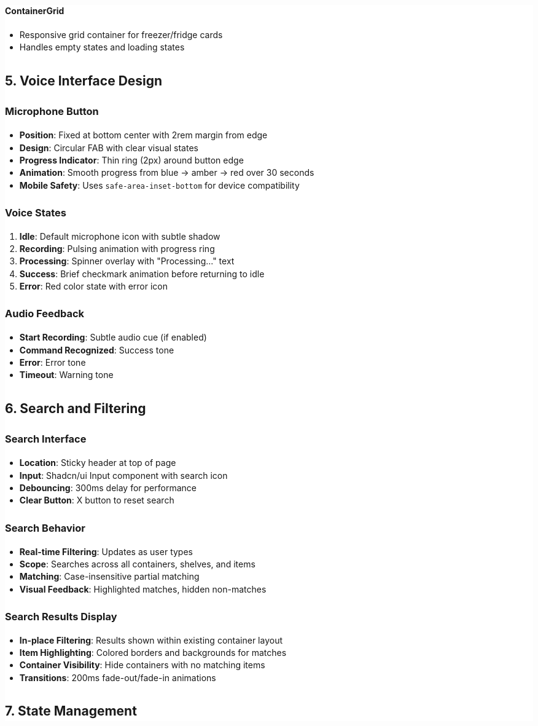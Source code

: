 #### ContainerGrid
- Responsive grid container for freezer/fridge cards
- Handles empty states and loading states

## 5. Voice Interface Design

### Microphone Button
- **Position**: Fixed at bottom center with 2rem margin from edge
- **Design**: Circular FAB with clear visual states
- **Progress Indicator**: Thin ring (2px) around button edge
- **Animation**: Smooth progress from blue → amber → red over 30 seconds
- **Mobile Safety**: Uses `safe-area-inset-bottom` for device compatibility

### Voice States
1. **Idle**: Default microphone icon with subtle shadow
2. **Recording**: Pulsing animation with progress ring
3. **Processing**: Spinner overlay with "Processing..." text
4. **Success**: Brief checkmark animation before returning to idle
5. **Error**: Red color state with error icon

### Audio Feedback
- **Start Recording**: Subtle audio cue (if enabled)
- **Command Recognized**: Success tone
- **Error**: Error tone
- **Timeout**: Warning tone

## 6. Search and Filtering

### Search Interface
- **Location**: Sticky header at top of page
- **Input**: Shadcn/ui Input component with search icon
- **Debouncing**: 300ms delay for performance
- **Clear Button**: X button to reset search

### Search Behavior
- **Real-time Filtering**: Updates as user types
- **Scope**: Searches across all containers, shelves, and items
- **Matching**: Case-insensitive partial matching
- **Visual Feedback**: Highlighted matches, hidden non-matches

### Search Results Display
- **In-place Filtering**: Results shown within existing container layout
- **Item Highlighting**: Colored borders and backgrounds for matches
- **Container Visibility**: Hide containers with no matching items
- **Transitions**: 200ms fade-out/fade-in animations

## 7. State Management
